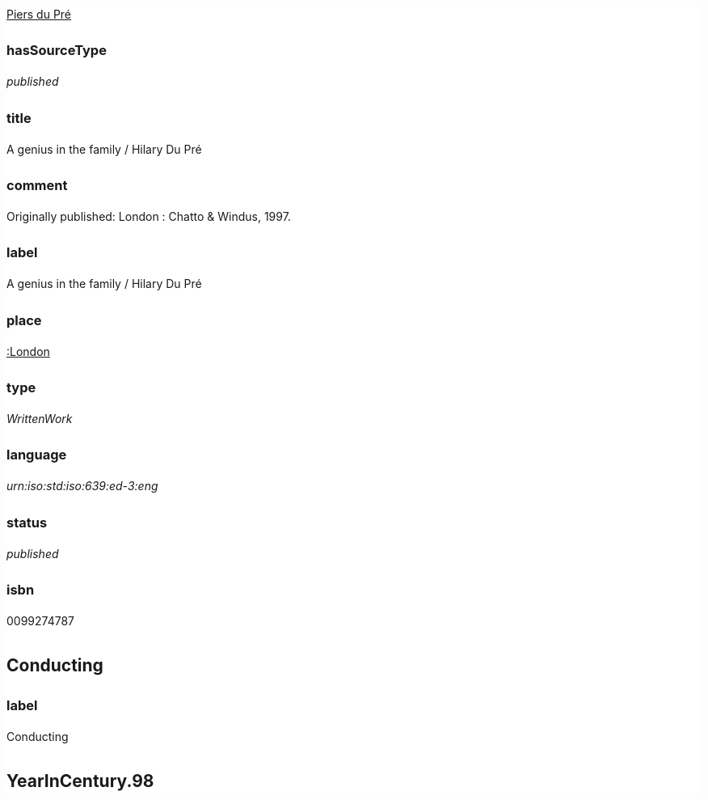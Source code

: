 
[Piers du Pré](#Piers-du-Pré)

### hasSourceType


*published*

### title


A genius in the family / Hilary Du Pré

### comment


Originally published: London : Chatto & Windus, 1997.

### label


A genius in the family / Hilary Du Pré

### place


[:London](#-London)

### type


*WrittenWork*

### language


*urn:iso:std:iso:639:ed-3:eng*

### status


*published*

### isbn


0099274787

## Conducting

### label


Conducting

## YearInCentury.98

